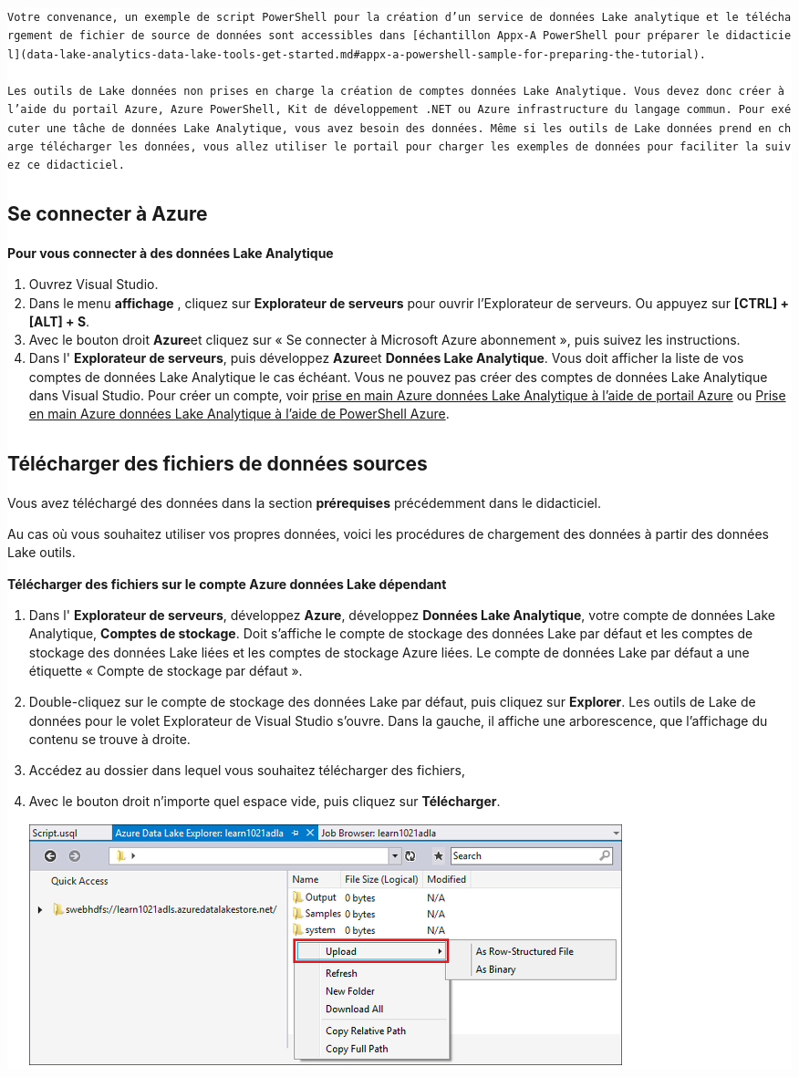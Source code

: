     Votre convenance, un exemple de script PowerShell pour la création d’un service de données Lake analytique et le téléchargement de fichier de source de données sont accessibles dans [échantillon Appx-A PowerShell pour préparer le didacticiel](data-lake-analytics-data-lake-tools-get-started.md#appx-a-powershell-sample-for-preparing-the-tutorial).

    Les outils de Lake données non prises en charge la création de comptes données Lake Analytique. Vous devez donc créer à l’aide du portail Azure, Azure PowerShell, Kit de développement .NET ou Azure infrastructure du langage commun. Pour exécuter une tâche de données Lake Analytique, vous avez besoin des données. Même si les outils de Lake données prend en charge télécharger les données, vous allez utiliser le portail pour charger les exemples de données pour faciliter la suivez ce didacticiel.

## <a name="connect-to-azure"></a>Se connecter à Azure

**Pour vous connecter à des données Lake Analytique**

1. Ouvrez Visual Studio.
2. Dans le menu **affichage** , cliquez sur **Explorateur de serveurs** pour ouvrir l’Explorateur de serveurs. Ou appuyez sur **[CTRL] + [ALT] + S**.
3. Avec le bouton droit **Azure**et cliquez sur « Se connecter à Microsoft Azure abonnement », puis suivez les instructions.
4. Dans l' **Explorateur de serveurs**, puis développez **Azure**et **Données Lake Analytique**. Vous doit afficher la liste de vos comptes de données Lake Analytique le cas échéant. Vous ne pouvez pas créer des comptes de données Lake Analytique dans Visual Studio. Pour créer un compte, voir [prise en main Azure données Lake Analytique à l’aide de portail Azure](data-lake-analytics-get-started-portal.md) ou [Prise en main Azure données Lake Analytique à l’aide de PowerShell Azure](data-lake-analytics-get-started-powershell.md).

## <a name="upload-source-data-files"></a>Télécharger des fichiers de données sources

Vous avez téléchargé des données dans la section **prérequises** précédemment dans le didacticiel.  

Au cas où vous souhaitez utiliser vos propres données, voici les procédures de chargement des données à partir des données Lake outils.

**Télécharger des fichiers sur le compte Azure données Lake dépendant**

1. Dans l' **Explorateur de serveurs**, développez **Azure**, développez **Données Lake Analytique**, votre compte de données Lake Analytique, **Comptes de stockage**. Doit s’affiche le compte de stockage des données Lake par défaut et les comptes de stockage des données Lake liées et les comptes de stockage Azure liées. Le compte de données Lake par défaut a une étiquette « Compte de stockage par défaut ».
2. Double-cliquez sur le compte de stockage des données Lake par défaut, puis cliquez sur **Explorer**.  Les outils de Lake de données pour le volet Explorateur de Visual Studio s’ouvre.  Dans la gauche, il affiche une arborescence, que l’affichage du contenu se trouve à droite.
3. Accédez au dossier dans lequel vous souhaitez télécharger des fichiers,
4. Avec le bouton droit n’importe quel espace vide, puis cliquez sur **Télécharger**.

    ![Projet U-SQL Visual Studio U-SQL](./media/data-lake-analytics-data-lake-tools-get-started/data-lake-analytics-data-lake-tools-upload-files.png)
